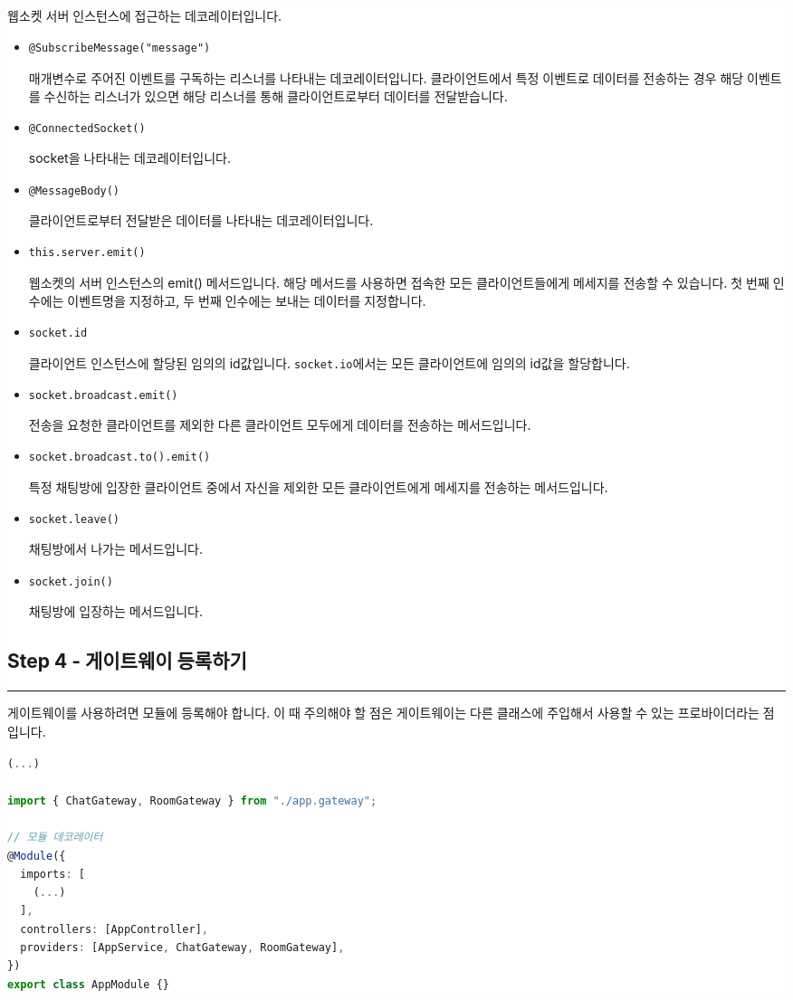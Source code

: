   웹소켓 서버 인스턴스에 접근하는 데코레이터입니다.

- `@SubscribeMessage("message")`

  매개변수로 주어진 이벤트를 구독하는 리스너를 나타내는 데코레이터입니다. 클라이언트에서 특정 이벤트로 데이터를 전송하는 경우 해당 이벤트를 수신하는 리스너가 있으면 해당 리스너를 통해 클라이언트로부터 데이터를 전달받습니다.

- `@ConnectedSocket()`

  socket을 나타내는 데코레이터입니다.

- `@MessageBody()`

  클라이언트로부터 전달받은 데이터를 나타내는 데코레이터입니다.

- `this.server.emit()`

  웹소켓의 서버 인스턴스의 emit() 메서드입니다. 해당 메서드를 사용하면 접속한 모든 클라이언트들에게 메세지를 전송할 수 있습니다. 첫 번째 인수에는 이벤트명을 지정하고, 두 번째 인수에는 보내는 데이터를 지정합니다.

- `socket.id`

  클라이언트 인스턴스에 할당된 임의의 id값입니다. `socket.io`에서는 모든 클라이언트에 임의의 id값을 할당합니다.

- `socket.broadcast.emit()`

  전송을 요청한 클라이언트를 제외한 다른 클라이언트 모두에게 데이터를 전송하는 메서드입니다.

- `socket.broadcast.to().emit()`

  특정 채팅방에 입장한 클라이언트 중에서 자신을 제외한 모든 클라이언트에게 메세지를 전송하는 메서드입니다.

- `socket.leave()`

  채팅방에서 나가는 메서드입니다.

- `socket.join()`

  채팅방에 입장하는 메서드입니다.

## Step 4 - 게이트웨이 등록하기

<hr />

게이트웨이를 사용하려면 모듈에 등록해야 합니다. 이 때 주의해야 할 점은 게이트웨이는 다른 클래스에 주입해서 사용할 수 있는 프로바이더라는 점입니다.

```typescript
(...)

import { ChatGateway, RoomGateway } from "./app.gateway";

// 모듈 데코레이터
@Module({
  imports: [
    (...)
  ],
  controllers: [AppController],
  providers: [AppService, ChatGateway, RoomGateway],
})
export class AppModule {}
```
